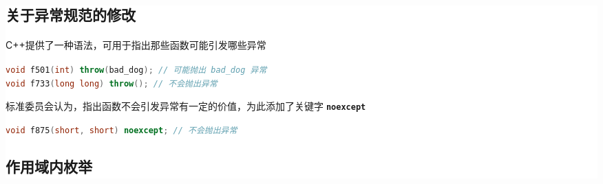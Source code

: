 ## 关于异常规范的修改
C++提供了一种语法，可用于指出那些函数可能引发哪些异常
``` cpp
void f501(int) throw(bad_dog); // 可能抛出 bad_dog 异常
void f733(long long) throw(); // 不会抛出异常
```
标准委员会认为，指出函数不会引发异常有一定的价值，为此添加了关键字 **`noexcept`**
``` cpp
void f875(short, short) noexcept; // 不会抛出异常
```

## 作用域内枚举